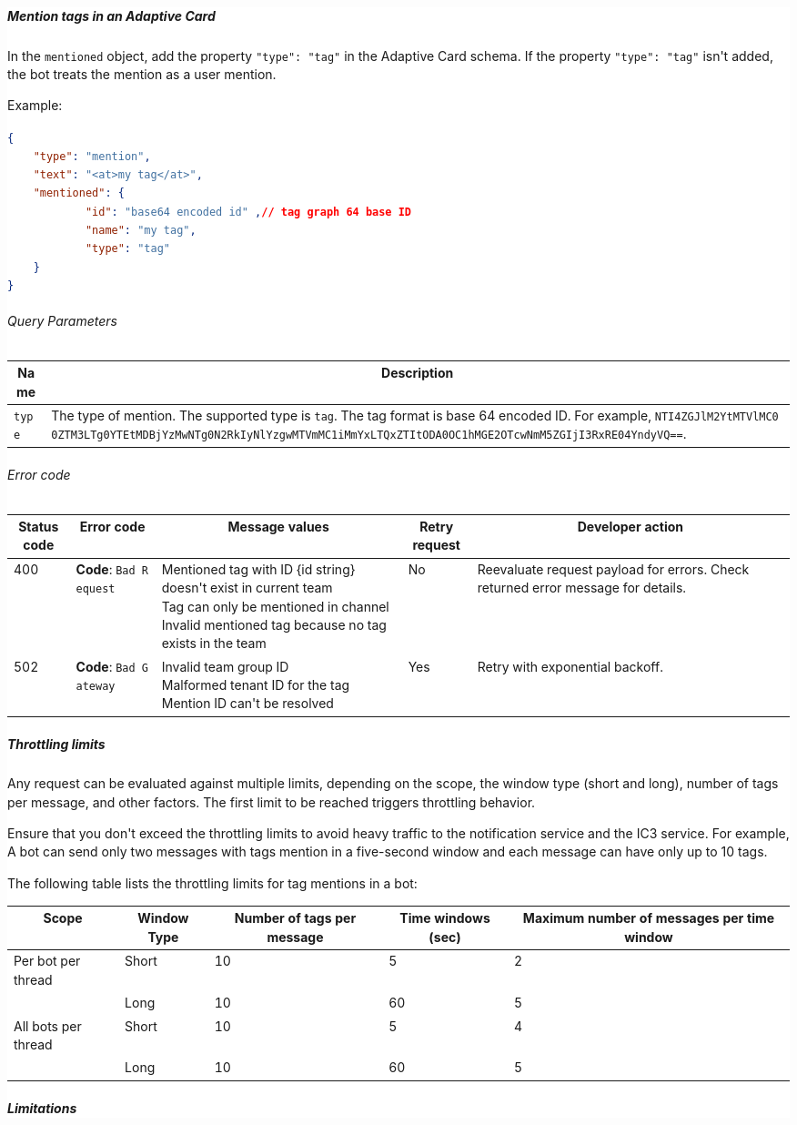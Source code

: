 ##### Mention tags in an Adaptive Card

In the `mentioned` object, add the property `"type": "tag"` in the Adaptive Card schema.  If the property `"type": "tag"` isn't added, the bot treats the mention as a user mention.

Example:

```json
​{ 
​    "type": "mention", 
    ​"text": "<at>my tag</at>", 
​    "mentioned": { 
            ​"id": "base64 encoded id" ,// tag graph 64 base ID
​            "name": "my tag", 
            ​"type": "tag" 
​    } 
​} 
```

###### Query Parameters

|Name |Description |
|---------|----------------|
|`type`| The type of mention. The supported type is `tag`. The tag format is base 64 encoded ID​. For example, `NTI4ZGJlM2YtMTVlMC00ZTM3LTg0YTEtMDBjYzMwNTg0N2RkIyNlYzgwMTVmMC1iMmYxLTQxZTItODA0OC1hMGE2OTcwNmM5ZGIjI3RxRE04YndyVQ==​`.

###### Error code

| Status code | Error code | Message values | Retry request | Developer action|
|----------------|-----------------|-----------------|----------------|----------------|
| 400 | **Code**: `Bad Request` | ​Mentioned tag with ID {id string} doesn't exist in current team<br/>​Tag can only be mentioned in channel<br/>Invalid mentioned tag because no tag exists in the team| No | Reevaluate request payload for errors. Check returned error message for details. |
| 502 | **Code**: `Bad Gateway` | Invalid team group ID<br/> ​Malformed tenant ID for the tag<br/> ​Mention ID can't be resolved | Yes |Retry with exponential backoff.|

##### Throttling limits

Any request can be evaluated against multiple limits, depending on the scope, the window type (short and long), number of tags per message, and other factors. The first limit to be reached triggers throttling behavior.

Ensure that you don't exceed the throttling limits to avoid heavy traffic to the notification service and  the IC3 service. For example, A bot can send only two messages with tags mention in a five-second window and each message can have only up to 10 tags.

The following table lists the throttling limits for tag mentions in a bot:

|​Scope   |​Window Type  |Number of tags per message  |​Time windows (sec)  |​Maximum number of messages per time window  |
|------------------------|------------|-----------|----------|----------|
|​Per bot per thread     |   ​Short     |    10     |     5    |     2    |
| &nbsp;                |   ​Long      |    10     |     60   |     5    |
|​All bots per thread    |   ​Short     |    10     |     5    |     4    |
| &nbsp;                |   Long      |    10     |     60   |     5    |

##### Limitations
